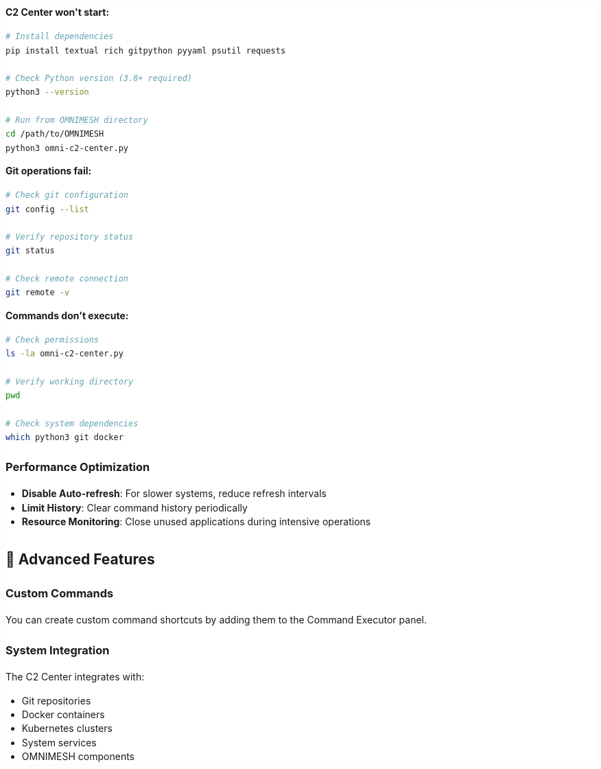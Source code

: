 **C2 Center won't start:**
```bash
# Install dependencies
pip install textual rich gitpython pyyaml psutil requests

# Check Python version (3.8+ required)
python3 --version

# Run from OMNIMESH directory
cd /path/to/OMNIMESH
python3 omni-c2-center.py
```

**Git operations fail:**
```bash
# Check git configuration
git config --list

# Verify repository status
git status

# Check remote connection
git remote -v
```

**Commands don't execute:**
```bash
# Check permissions
ls -la omni-c2-center.py

# Verify working directory
pwd

# Check system dependencies
which python3 git docker
```

### Performance Optimization

- **Disable Auto-refresh**: For slower systems, reduce refresh intervals
- **Limit History**: Clear command history periodically
- **Resource Monitoring**: Close unused applications during intensive operations

## 🚀 Advanced Features

### Custom Commands
You can create custom command shortcuts by adding them to the Command Executor panel.

### System Integration
The C2 Center integrates with:
- Git repositories
- Docker containers
- Kubernetes clusters
- System services
- OMNIMESH components
